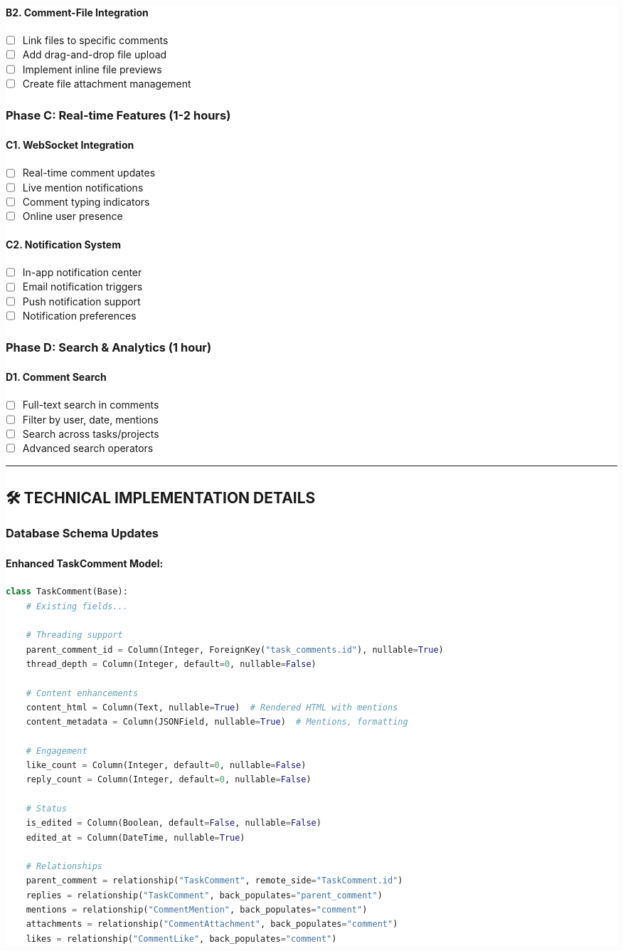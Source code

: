 #### **B2. Comment-File Integration**
- [ ] Link files to specific comments
- [ ] Add drag-and-drop file upload
- [ ] Implement inline file previews
- [ ] Create file attachment management

### **Phase C: Real-time Features (1-2 hours)**
#### **C1. WebSocket Integration**
- [ ] Real-time comment updates
- [ ] Live mention notifications
- [ ] Comment typing indicators
- [ ] Online user presence

#### **C2. Notification System**
- [ ] In-app notification center
- [ ] Email notification triggers
- [ ] Push notification support
- [ ] Notification preferences

### **Phase D: Search & Analytics (1 hour)**
#### **D1. Comment Search**
- [ ] Full-text search in comments
- [ ] Filter by user, date, mentions
- [ ] Search across tasks/projects
- [ ] Advanced search operators

---

## 🛠️ **TECHNICAL IMPLEMENTATION DETAILS**

### **Database Schema Updates**

#### **Enhanced TaskComment Model:**
```python
class TaskComment(Base):
    # Existing fields...
    
    # Threading support
    parent_comment_id = Column(Integer, ForeignKey("task_comments.id"), nullable=True)
    thread_depth = Column(Integer, default=0, nullable=False)
    
    # Content enhancements
    content_html = Column(Text, nullable=True)  # Rendered HTML with mentions
    content_metadata = Column(JSONField, nullable=True)  # Mentions, formatting
    
    # Engagement
    like_count = Column(Integer, default=0, nullable=False)
    reply_count = Column(Integer, default=0, nullable=False)
    
    # Status
    is_edited = Column(Boolean, default=False, nullable=False)
    edited_at = Column(DateTime, nullable=True)
    
    # Relationships
    parent_comment = relationship("TaskComment", remote_side="TaskComment.id")
    replies = relationship("TaskComment", back_populates="parent_comment")
    mentions = relationship("CommentMention", back_populates="comment")
    attachments = relationship("CommentAttachment", back_populates="comment")
    likes = relationship("CommentLike", back_populates="comment")
```
